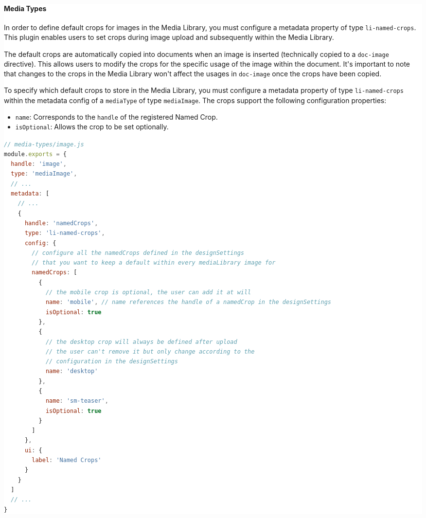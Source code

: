 #### Media Types

In order to define default crops for images in the Media Library, you must configure a metadata property of type `li-named-crops`. This plugin enables users to set crops during image upload and subsequently within the Media Library.

The default crops are automatically copied into documents when an image is inserted (technically copied to a `doc-image` directive). This allows users to modify the crops for the specific usage of the image within the document. It's important to note that changes to the crops in the Media Library won't affect the usages in `doc-image` once the crops have been copied.

To specify which default crops to store in the Media Library, you must configure a metadata property of type `li-named-crops` within the metadata config of a `mediaType` of type `mediaImage`. The crops support the following configuration properties:

- `name`: Corresponds to the `handle` of the registered Named Crop.
- `isOptional`: Allows the crop to be set optionally.

```js
// media-types/image.js
module.exports = {
  handle: 'image',
  type: 'mediaImage',
  // ...
  metadata: [
    // ...
    {
      handle: 'namedCrops',
      type: 'li-named-crops',
      config: {
        // configure all the namedCrops defined in the designSettings
        // that you want to keep a default within every mediaLibrary image for
        namedCrops: [
          {
            // the mobile crop is optional, the user can add it at will
            name: 'mobile', // name references the handle of a namedCrop in the designSettings
            isOptional: true
          },
          {
            // the desktop crop will always be defined after upload
            // the user can't remove it but only change according to the
            // configuration in the designSettings
            name: 'desktop'
          },
          {
            name: 'sm-teaser',
            isOptional: true
          }
        ]
      },
      ui: {
        label: 'Named Crops'
      }
    }
  ]
  // ...
}
```
